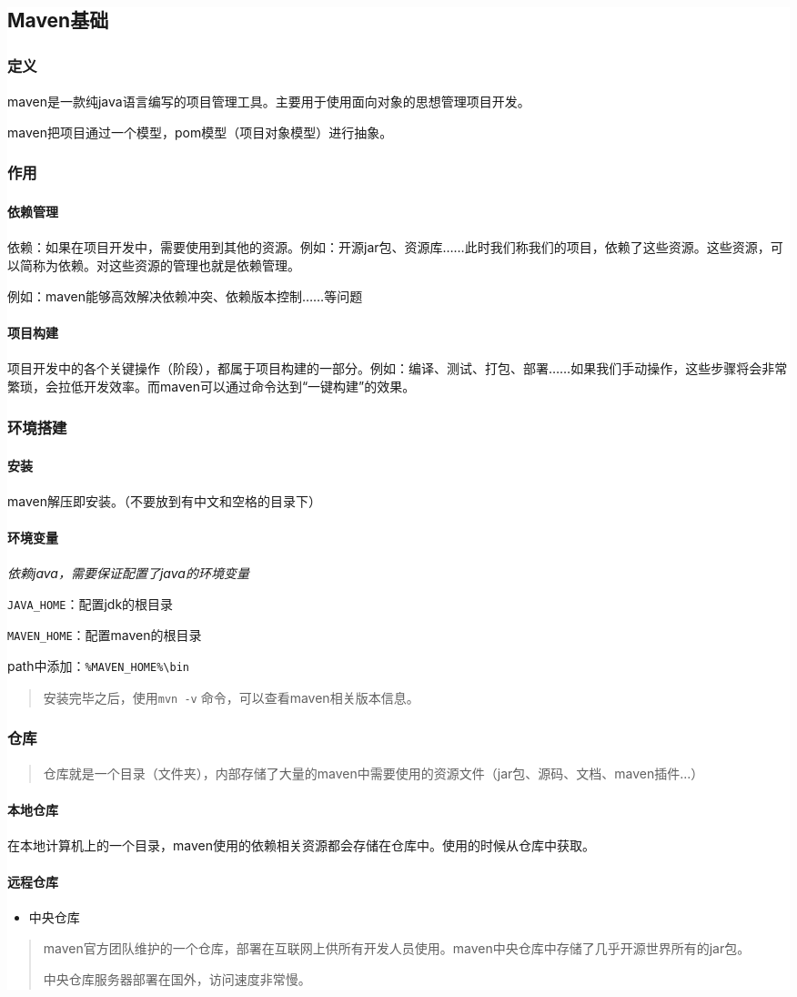 ## Maven基础

### 定义

maven是一款纯java语言编写的项目管理工具。主要用于使用面向对象的思想管理项目开发。

maven把项目通过一个模型，pom模型（项目对象模型）进行抽象。

### 作用

#### 依赖管理

依赖：如果在项目开发中，需要使用到其他的资源。例如：开源jar包、资源库……此时我们称我们的项目，依赖了这些资源。这些资源，可以简称为依赖。对这些资源的管理也就是依赖管理。

例如：maven能够高效解决依赖冲突、依赖版本控制……等问题



#### 项目构建

项目开发中的各个关键操作（阶段），都属于项目构建的一部分。例如：编译、测试、打包、部署……如果我们手动操作，这些步骤将会非常繁琐，会拉低开发效率。而maven可以通过命令达到“一键构建”的效果。



### 环境搭建

#### 安装

maven解压即安装。（不要放到有中文和空格的目录下）

#### 环境变量

*依赖java，需要保证配置了java的环境变量*

`JAVA_HOME`：配置jdk的根目录

`MAVEN_HOME`：配置maven的根目录

path中添加：`%MAVEN_HOME%\bin`

> 安装完毕之后，使用`mvn -v` 命令，可以查看maven相关版本信息。



### 仓库

>  仓库就是一个目录（文件夹），内部存储了大量的maven中需要使用的资源文件（jar包、源码、文档、maven插件...）

#### 本地仓库

​		在本地计算机上的一个目录，maven使用的依赖相关资源都会存储在仓库中。使用的时候从仓库中获取。

#### 远程仓库

- 中央仓库

> maven官方团队维护的一个仓库，部署在互联网上供所有开发人员使用。maven中央仓库中存储了几乎开源世界所有的jar包。
>
> 中央仓库服务器部署在国外，访问速度非常慢。
